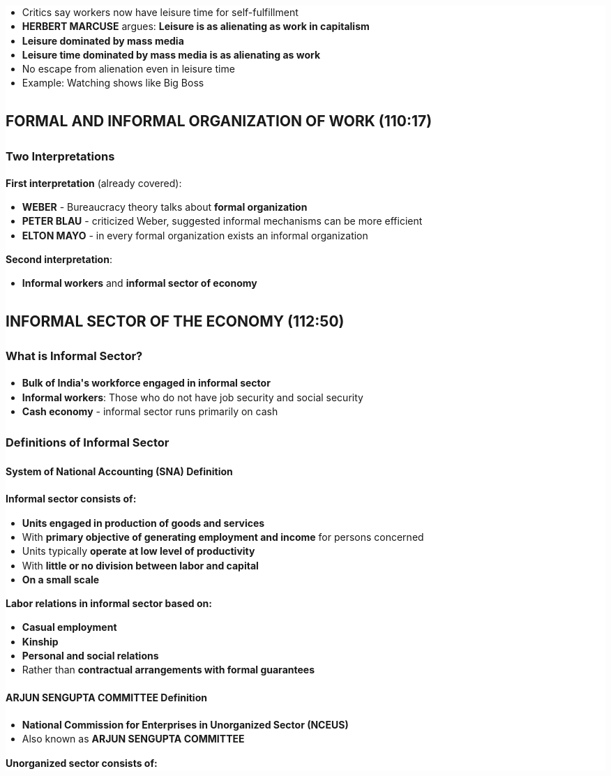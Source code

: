 - Critics say workers now have leisure time for self-fulfillment
- **HERBERT MARCUSE** argues: **Leisure is as alienating as work in capitalism**
- **Leisure dominated by mass media**
- **Leisure time dominated by mass media is as alienating as work**
- No escape from alienation even in leisure time
- Example: Watching shows like Big Boss

## FORMAL AND INFORMAL ORGANIZATION OF WORK (110:17)

### Two Interpretations

**First interpretation** (already covered):

- **WEBER** - Bureaucracy theory talks about **formal organization**
- **PETER BLAU** - criticized Weber, suggested informal mechanisms can be more efficient
- **ELTON MAYO** - in every formal organization exists an informal organization

**Second interpretation**: 

- **Informal workers** and **informal sector of economy**

## INFORMAL SECTOR OF THE ECONOMY (112:50)

### What is Informal Sector?

- **Bulk of India's workforce engaged in informal sector**
- **Informal workers**: Those who do not have job security and social security
- **Cash economy** - informal sector runs primarily on cash

### Definitions of Informal Sector

#### System of National Accounting (SNA) Definition

**Informal sector consists of:**

- **Units engaged in production of goods and services**
- With **primary objective of generating employment and income** for persons concerned
- Units typically **operate at low level of productivity**
- With **little or no division between labor and capital**
- **On a small scale**

**Labor relations in informal sector based on:**

- **Casual employment**
- **Kinship**
- **Personal and social relations**
- Rather than **contractual arrangements with formal guarantees**

#### ARJUN SENGUPTA COMMITTEE Definition

- **National Commission for Enterprises in Unorganized Sector (NCEUS)**
- Also known as **ARJUN SENGUPTA COMMITTEE**

**Unorganized sector consists of:**
